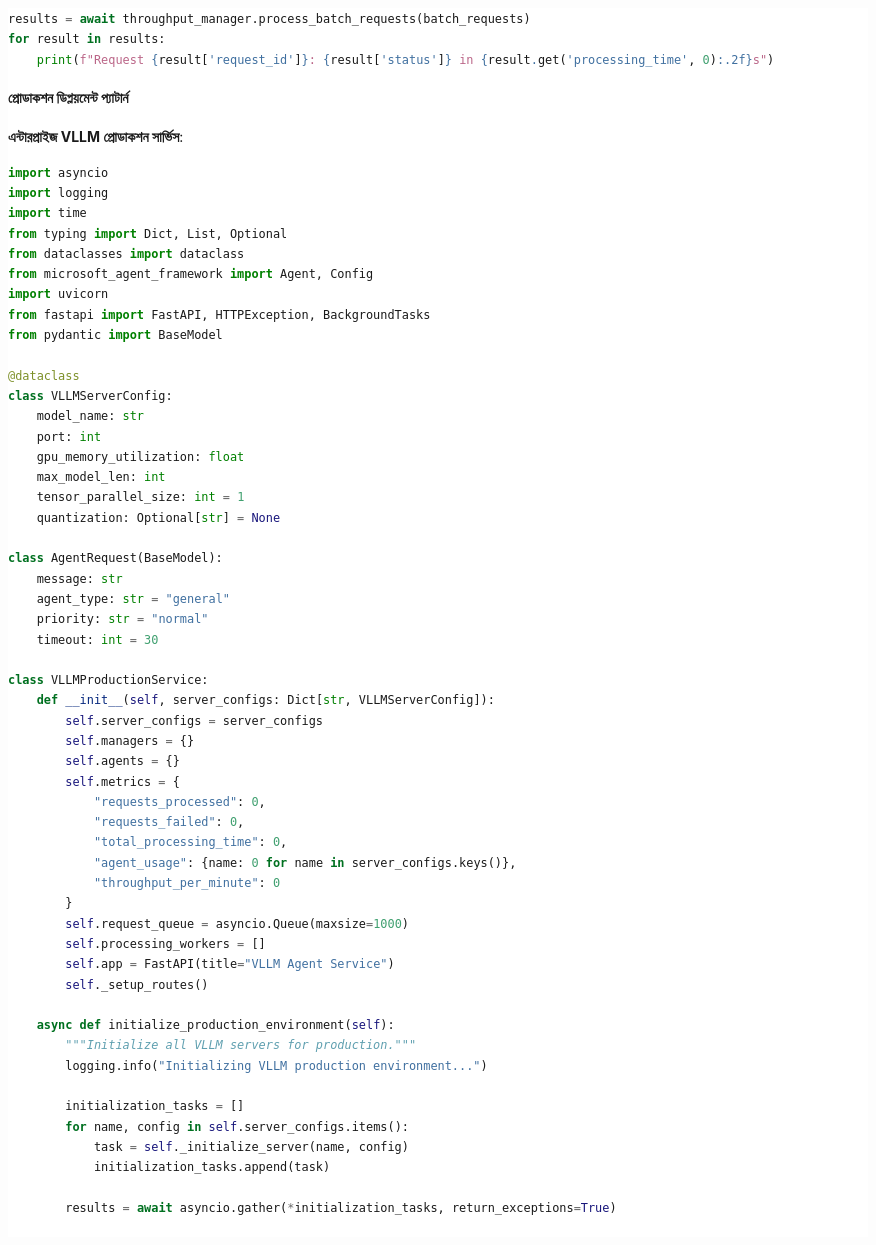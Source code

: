 ```python
results = await throughput_manager.process_batch_requests(batch_requests)
for result in results:
    print(f"Request {result['request_id']}: {result['status']} in {result.get('processing_time', 0):.2f}s")
```
  

#### প্রোডাকশন ডিপ্লয়মেন্ট প্যাটার্ন

**এন্টারপ্রাইজ VLLM প্রোডাকশন সার্ভিস**:  
```python
import asyncio
import logging
import time
from typing import Dict, List, Optional
from dataclasses import dataclass
from microsoft_agent_framework import Agent, Config
import uvicorn
from fastapi import FastAPI, HTTPException, BackgroundTasks
from pydantic import BaseModel

@dataclass
class VLLMServerConfig:
    model_name: str
    port: int
    gpu_memory_utilization: float
    max_model_len: int
    tensor_parallel_size: int = 1
    quantization: Optional[str] = None

class AgentRequest(BaseModel):
    message: str
    agent_type: str = "general"
    priority: str = "normal"
    timeout: int = 30

class VLLMProductionService:
    def __init__(self, server_configs: Dict[str, VLLMServerConfig]):
        self.server_configs = server_configs
        self.managers = {}
        self.agents = {}
        self.metrics = {
            "requests_processed": 0,
            "requests_failed": 0,
            "total_processing_time": 0,
            "agent_usage": {name: 0 for name in server_configs.keys()},
            "throughput_per_minute": 0
        }
        self.request_queue = asyncio.Queue(maxsize=1000)
        self.processing_workers = []
        self.app = FastAPI(title="VLLM Agent Service")
        self._setup_routes()
        
    async def initialize_production_environment(self):
        """Initialize all VLLM servers for production."""
        logging.info("Initializing VLLM production environment...")
        
        initialization_tasks = []
        for name, config in self.server_configs.items():
            task = self._initialize_server(name, config)
            initialization_tasks.append(task)
        
        results = await asyncio.gather(*initialization_tasks, return_exceptions=True)
        
```